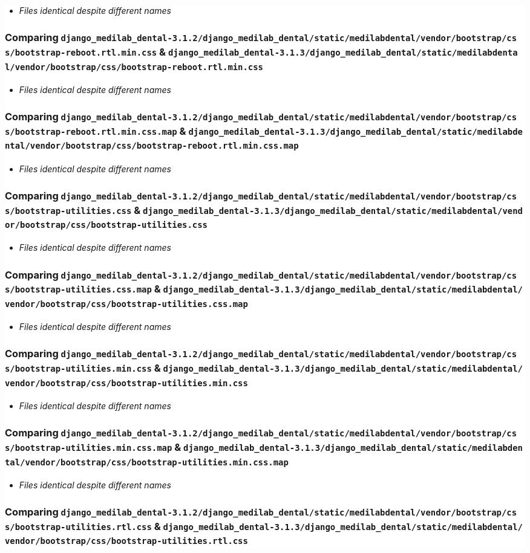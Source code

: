  * *Files identical despite different names*

### Comparing `django_medilab_dental-3.1.2/django_medilab_dental/static/medilabdental/vendor/bootstrap/css/bootstrap-reboot.rtl.min.css` & `django_medilab_dental-3.1.3/django_medilab_dental/static/medilabdental/vendor/bootstrap/css/bootstrap-reboot.rtl.min.css`

 * *Files identical despite different names*

### Comparing `django_medilab_dental-3.1.2/django_medilab_dental/static/medilabdental/vendor/bootstrap/css/bootstrap-reboot.rtl.min.css.map` & `django_medilab_dental-3.1.3/django_medilab_dental/static/medilabdental/vendor/bootstrap/css/bootstrap-reboot.rtl.min.css.map`

 * *Files identical despite different names*

### Comparing `django_medilab_dental-3.1.2/django_medilab_dental/static/medilabdental/vendor/bootstrap/css/bootstrap-utilities.css` & `django_medilab_dental-3.1.3/django_medilab_dental/static/medilabdental/vendor/bootstrap/css/bootstrap-utilities.css`

 * *Files identical despite different names*

### Comparing `django_medilab_dental-3.1.2/django_medilab_dental/static/medilabdental/vendor/bootstrap/css/bootstrap-utilities.css.map` & `django_medilab_dental-3.1.3/django_medilab_dental/static/medilabdental/vendor/bootstrap/css/bootstrap-utilities.css.map`

 * *Files identical despite different names*

### Comparing `django_medilab_dental-3.1.2/django_medilab_dental/static/medilabdental/vendor/bootstrap/css/bootstrap-utilities.min.css` & `django_medilab_dental-3.1.3/django_medilab_dental/static/medilabdental/vendor/bootstrap/css/bootstrap-utilities.min.css`

 * *Files identical despite different names*

### Comparing `django_medilab_dental-3.1.2/django_medilab_dental/static/medilabdental/vendor/bootstrap/css/bootstrap-utilities.min.css.map` & `django_medilab_dental-3.1.3/django_medilab_dental/static/medilabdental/vendor/bootstrap/css/bootstrap-utilities.min.css.map`

 * *Files identical despite different names*

### Comparing `django_medilab_dental-3.1.2/django_medilab_dental/static/medilabdental/vendor/bootstrap/css/bootstrap-utilities.rtl.css` & `django_medilab_dental-3.1.3/django_medilab_dental/static/medilabdental/vendor/bootstrap/css/bootstrap-utilities.rtl.css`
